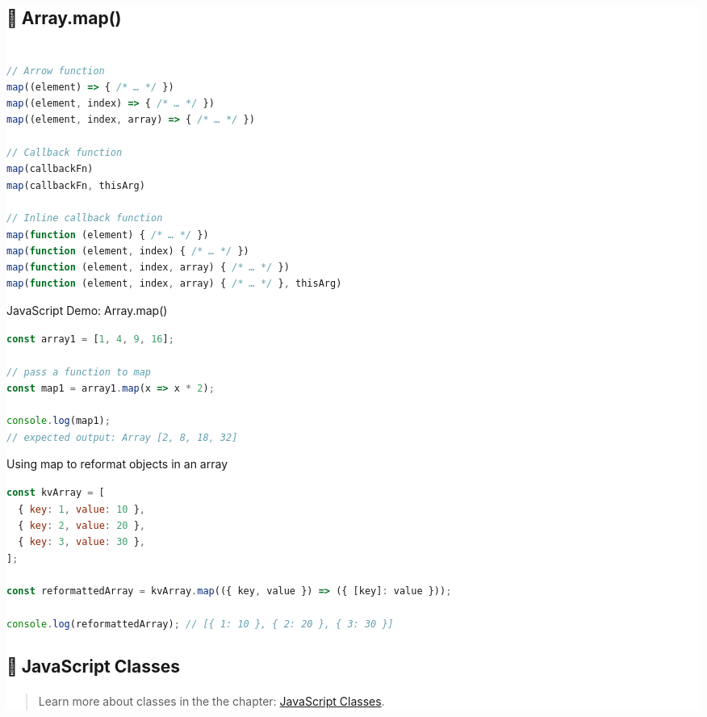 ## 🔶 Array.map()


```js

// Arrow function
map((element) => { /* … */ })
map((element, index) => { /* … */ })
map((element, index, array) => { /* … */ })

// Callback function
map(callbackFn)
map(callbackFn, thisArg)

// Inline callback function
map(function (element) { /* … */ })
map(function (element, index) { /* … */ })
map(function (element, index, array) { /* … */ })
map(function (element, index, array) { /* … */ }, thisArg)

```

JavaScript Demo: Array.map()

```js
const array1 = [1, 4, 9, 16];

// pass a function to map
const map1 = array1.map(x => x * 2);

console.log(map1);
// expected output: Array [2, 8, 18, 32]
```

Using map to reformat objects in an array

```js
const kvArray = [
  { key: 1, value: 10 },
  { key: 2, value: 20 },
  { key: 3, value: 30 },
];

const reformattedArray = kvArray.map(({ key, value }) => ({ [key]: value }));

console.log(reformattedArray); // [{ 1: 10 }, { 2: 20 }, { 3: 30 }]

```

## 🔶 JavaScript Classes

> Learn more about classes in the the chapter: [JavaScript Classes](https://www.w3schools.com/js/js_classes.asp).
